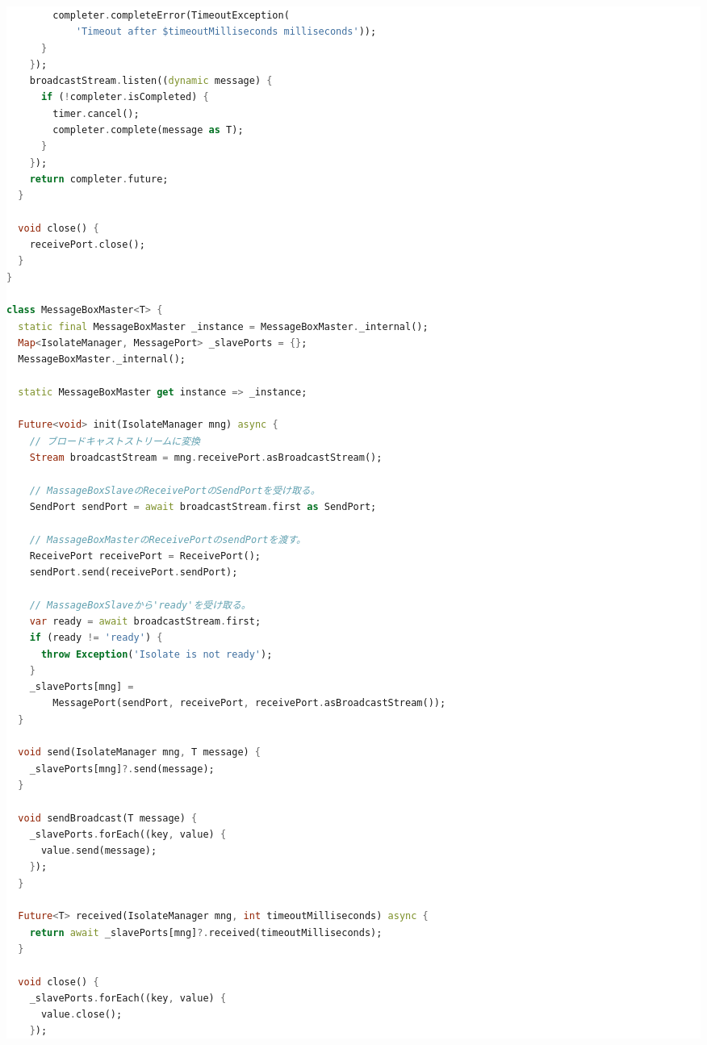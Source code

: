 ```dart
        completer.completeError(TimeoutException(
            'Timeout after $timeoutMilliseconds milliseconds'));
      }
    });
    broadcastStream.listen((dynamic message) {
      if (!completer.isCompleted) {
        timer.cancel();
        completer.complete(message as T);
      }
    });
    return completer.future;
  }

  void close() {
    receivePort.close();
  }
}

class MessageBoxMaster<T> {
  static final MessageBoxMaster _instance = MessageBoxMaster._internal();
  Map<IsolateManager, MessagePort> _slavePorts = {};
  MessageBoxMaster._internal();

  static MessageBoxMaster get instance => _instance;

  Future<void> init(IsolateManager mng) async {
    // ブロードキャストストリームに変換
    Stream broadcastStream = mng.receivePort.asBroadcastStream();

    // MassageBoxSlaveのReceivePortのSendPortを受け取る。
    SendPort sendPort = await broadcastStream.first as SendPort;

    // MassageBoxMasterのReceivePortのsendPortを渡す。
    ReceivePort receivePort = ReceivePort();
    sendPort.send(receivePort.sendPort);

    // MassageBoxSlaveから'ready'を受け取る。
    var ready = await broadcastStream.first;
    if (ready != 'ready') {
      throw Exception('Isolate is not ready');
    }
    _slavePorts[mng] =
        MessagePort(sendPort, receivePort, receivePort.asBroadcastStream());
  }

  void send(IsolateManager mng, T message) {
    _slavePorts[mng]?.send(message);
  }

  void sendBroadcast(T message) {
    _slavePorts.forEach((key, value) {
      value.send(message);
    });
  }

  Future<T> received(IsolateManager mng, int timeoutMilliseconds) async {
    return await _slavePorts[mng]?.received(timeoutMilliseconds);
  }

  void close() {
    _slavePorts.forEach((key, value) {
      value.close();
    });
```